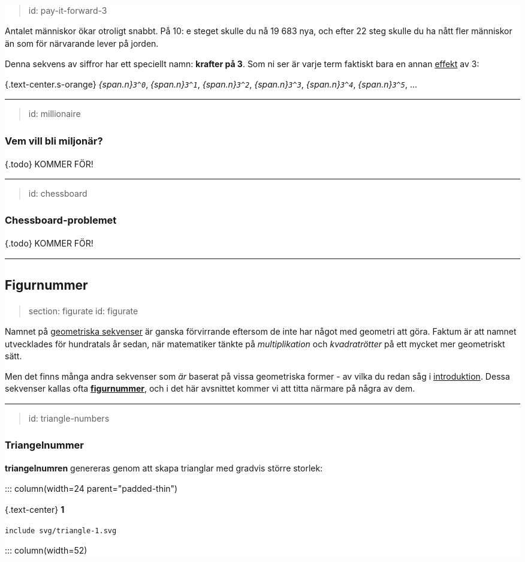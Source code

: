 > id: pay-it-forward-3

Antalet människor ökar otroligt snabbt. På 10: e steget skulle du nå 19 683 nya, och efter 22 steg skulle du ha nått fler människor än som för närvarande lever på jorden.

Denna sekvens av siffror har ett speciellt namn: __krafter på 3__. Som ni ser är varje term faktiskt bara en annan [effekt](gloss:powers) av 3:

{.text-center.s-orange} _{span.n}`3^0`_, _{span.n}`3^1`_, _{span.n}`3^2`_,
_{span.n}`3^3`_, _{span.n}`3^4`_, _{span.n}`3^5`_, …

---

> id: millionaire

### ​​Vem vill bli miljonär?

{.todo} KOMMER FÖR!

---

> id: chessboard

### Chessboard-problemet

{.todo} KOMMER FÖR!

---

## Figurnummer

> section: figurate
> id: figurate

Namnet på [geometriska sekvenser](gloss:geometric-sequence) är ganska förvirrande eftersom de inte har något med geometri att göra. Faktum är att namnet utvecklades för hundratals år sedan, när matematiker tänkte på _multiplikation_ och _kvadratrötter_ på ett mycket mer geometriskt sätt.

Men det finns många andra sekvenser som _är_ baserat på vissa geometriska former - av vilka du redan såg i [introduktion](/course/sequences/introduction). Dessa sekvenser kallas ofta [__figurnummer__](gloss:figurate-numbers), och i det här avsnittet kommer vi att titta närmare på några av dem.

---

> id: triangle-numbers

### Triangelnummer

__triangelnumren__ genereras genom att skapa trianglar med gradvis större storlek:

::: column(width=24 parent="padded-thin")

{.text-center} __1__

    include svg/triangle-1.svg

::: column(width=52)
